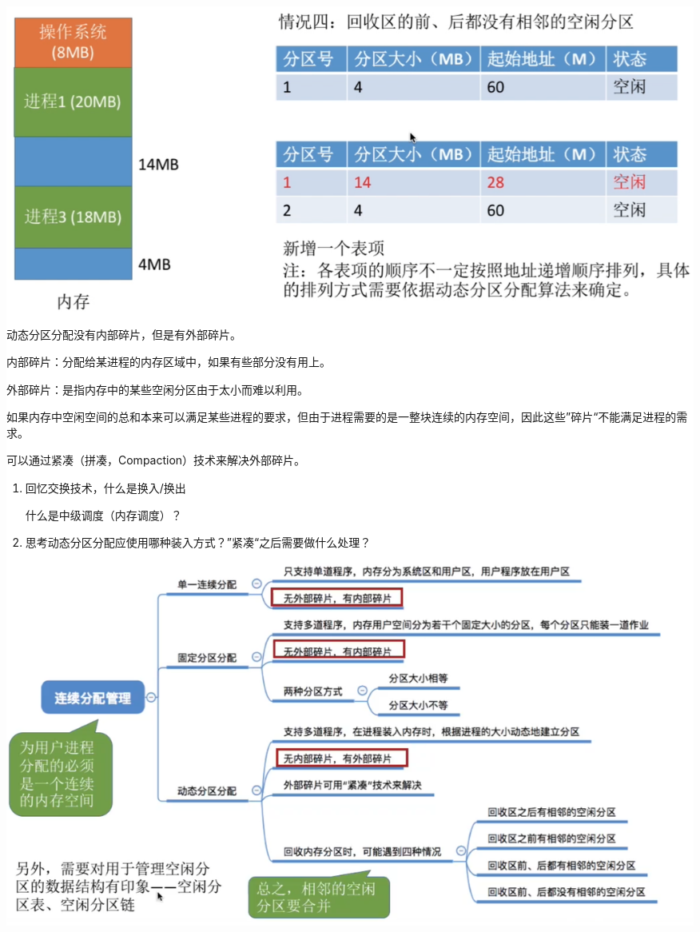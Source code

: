    ![](15.png)

   动态分区分配没有内部碎片，但是有外部碎片。

   内部碎片：分配给某进程的内存区域中，如果有些部分没有用上。

   外部碎片：是指内存中的某些空闲分区由于太小而难以利用。

   如果内存中空闲空间的总和本来可以满足某些进程的要求，但由于进程需要的是一整块连续的内存空间，因此这些”碎片“不能满足进程的需求。

   可以通过紧凑（拼凑，Compaction）技术来解决外部碎片。

   1. 回忆交换技术，什么是换入/换出

      什么是中级调度（内存调度）？

   2. 思考动态分区分配应使用哪种装入方式？”紧凑“之后需要做什么处理？

![](16.png)
